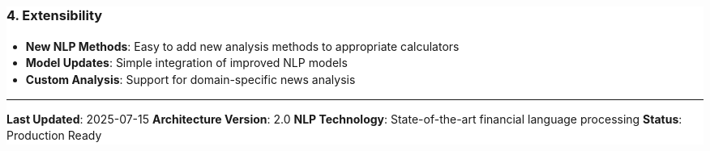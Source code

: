 ### 4. Extensibility

- **New NLP Methods**: Easy to add new analysis methods to appropriate calculators
- **Model Updates**: Simple integration of improved NLP models
- **Custom Analysis**: Support for domain-specific news analysis

---

**Last Updated**: 2025-07-15
**Architecture Version**: 2.0
**NLP Technology**: State-of-the-art financial language processing
**Status**: Production Ready
